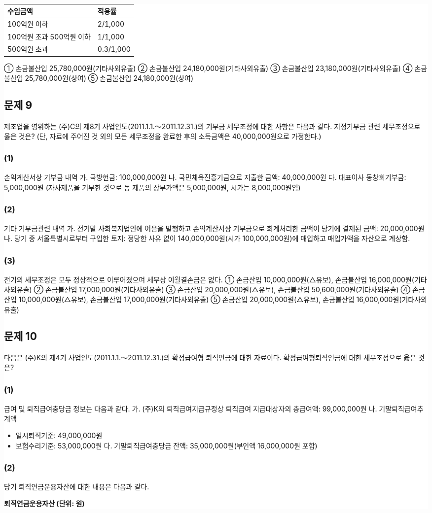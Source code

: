 | 수입금액 | 적용률 |
| :--- | :--- |
| 100억원 이하 | 2/1,000 |
| 100억원 초과 500억원 이하 | 1/1,000 |
| 500억원 초과 | 0.3/1,000 |

① 손금불산입 25,780,000원(기타사외유출)
② 손금불산입 24,180,000원(기타사외유출)
③ 손금불산입 23,180,000원(기타사외유출)
④ 손금불산입 25,780,000원(상여)
⑤ 손금불산입 24,180,000원(상여)

## 문제 9
제조업을 영위하는 (주)C의 제8기 사업연도(2011.1.1.～2011.12.31.)의 기부금 세무조정에 대한 사항은 다음과 같다. 지정기부금 관련 세무조정으로 옳은 것은? (단, 자료에 주어진 것 외의 모든 세무조정을 완료한 후의 소득금액은 40,000,000원으로 가정한다.)
### (1)
손익계산서상 기부금 내역
가. 국방헌금: 100,000,000원
나. 국민체육진흥기금으로 지출한 금액: 40,000,000원
다. 대표이사 동창회기부금: 5,000,000원 (자사제품을 기부한 것으로 동 제품의 장부가액은 5,000,000원, 시가는 8,000,000원임)
### (2)
기타 기부금관련 내역
가. 전기말 사회복지법인에 어음을 발행하고 손익계산서상 기부금으로 회계처리한 금액이 당기에 결제된 금액: 20,000,000원
나. 당기 중 서울특별시로부터 구입한 토지: 정당한 사유 없이 140,000,000원(시가 100,000,000원)에 매입하고 매입가액을 자산으로 계상함.
### (3)
전기의 세무조정은 모두 정상적으로 이루어졌으며 세무상 이월결손금은 없다.
① 손금산입 10,000,000원(△유보), 손금불산입 16,000,000원(기타사외유출)
② 손금불산입 17,000,000원(기타사외유출)
③ 손금산입 20,000,000원(△유보), 손금불산입 50,600,000원(기타사외유출)
④ 손금산입 10,000,000원(△유보), 손금불산입 17,000,000원(기타사외유출)
⑤ 손금산입 20,000,000원(△유보), 손금불산입 16,000,000원(기타사외유출)

## 문제 10
다음은 (주)K의 제4기 사업연도(2011.1.1.～2011.12.31.)의 확정급여형 퇴직연금에 대한 자료이다. 확정급여형퇴직연금에 대한 세무조정으로 옳은 것은?
### (1)
급여 및 퇴직급여충당금 정보는 다음과 같다.
가. (주)K의 퇴직급여지급규정상 퇴직급여 지급대상자의 총급여액: 99,000,000원
나. 기말퇴직급여추계액
- 일시퇴직기준: 49,000,000원
- 보험수리기준: 53,000,000원
다. 기말퇴직급여충당금 잔액: 35,000,000원(부인액 16,000,000원 포함)
### (2)
당기 퇴직연금운용자산에 대한 내용은 다음과 같다.

**퇴직연금운용자산 (단위: 원)**
